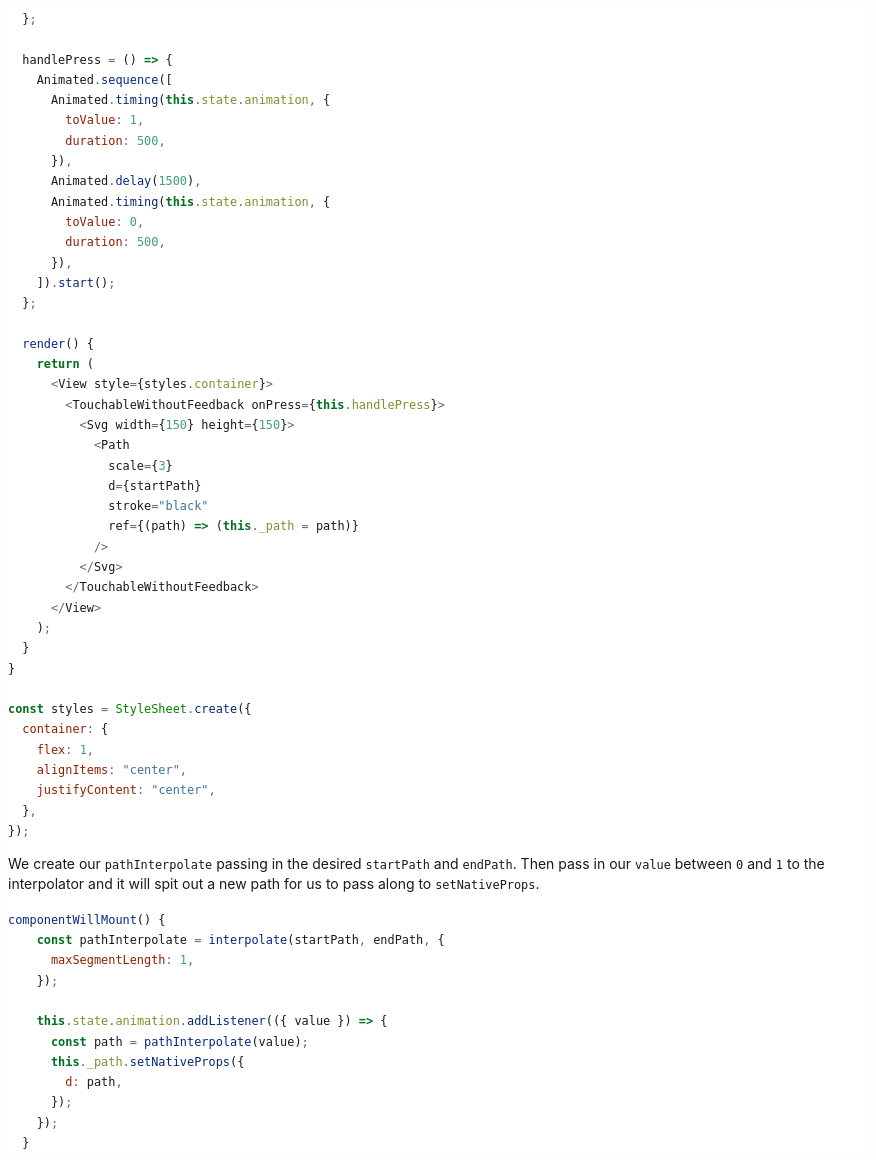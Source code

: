 ```javascript
  };

  handlePress = () => {
    Animated.sequence([
      Animated.timing(this.state.animation, {
        toValue: 1,
        duration: 500,
      }),
      Animated.delay(1500),
      Animated.timing(this.state.animation, {
        toValue: 0,
        duration: 500,
      }),
    ]).start();
  };

  render() {
    return (
      <View style={styles.container}>
        <TouchableWithoutFeedback onPress={this.handlePress}>
          <Svg width={150} height={150}>
            <Path
              scale={3}
              d={startPath}
              stroke="black"
              ref={(path) => (this._path = path)}
            />
          </Svg>
        </TouchableWithoutFeedback>
      </View>
    );
  }
}

const styles = StyleSheet.create({
  container: {
    flex: 1,
    alignItems: "center",
    justifyContent: "center",
  },
});
```

We create our `pathInterpolate` passing in the desired `startPath` and `endPath`. Then pass in our `value` between `0` and `1` to the interpolator and it will spit out a new path for us to pass along to `setNativeProps`.

```javascript
componentWillMount() {
    const pathInterpolate = interpolate(startPath, endPath, {
      maxSegmentLength: 1,
    });

    this.state.animation.addListener(({ value }) => {
      const path = pathInterpolate(value);
      this._path.setNativeProps({
        d: path,
      });
    });
  }
```
